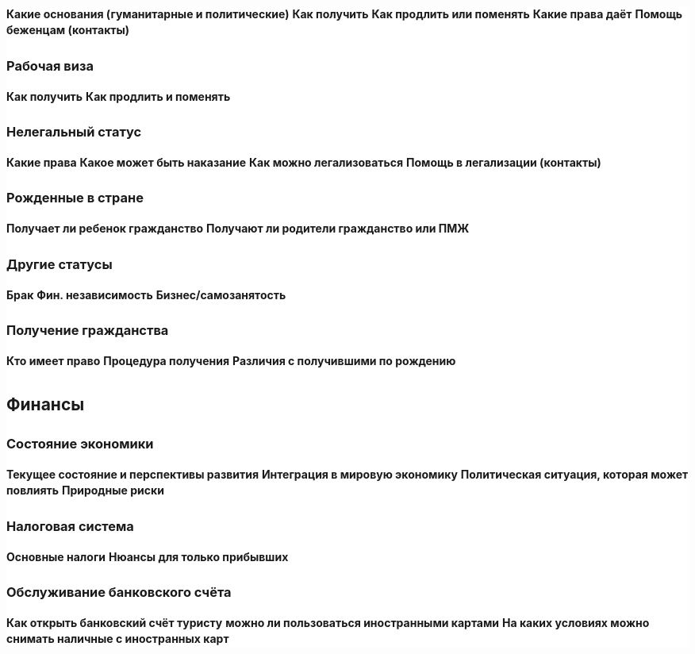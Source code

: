 **Какие основания (гуманитарные и политические)**
**Как получить**
**Как продлить или поменять**
**Какие права даёт**
**Помощь беженцам (контакты)**

### Рабочая виза

**Как получить**
**Как продлить и поменять**

### Нелегальный статус

**Какие права**
**Какое может быть наказание**
**Как можно легализоваться**
**Помощь в легализации (контакты)**

### Рожденные в стране

**Получает ли ребенок гражданство**
**Получают ли родители гражданство или ПМЖ**

### Другие статусы

**Брак**
**Фин. независимость**
**Бизнес/самозанятость**

### Получение гражданства

**Кто имеет право**
**Процедура получения**
**Различия с получившими по рождению**

## Финансы

### Состояние экономики

**Текущее состояние и перспективы развития**
**Интеграция в мировую экономику**
**Политическая ситуация, которая может повлиять**
**Природные риски**

### Налоговая система

**Основные налоги**
**Нюансы для только прибывших**

### Обслуживание банковского счёта

**Как открыть банковский счёт туристу**
**можно ли пользоваться иностранными картами**
**На каких условиях можно снимать наличные с иностранных карт**
